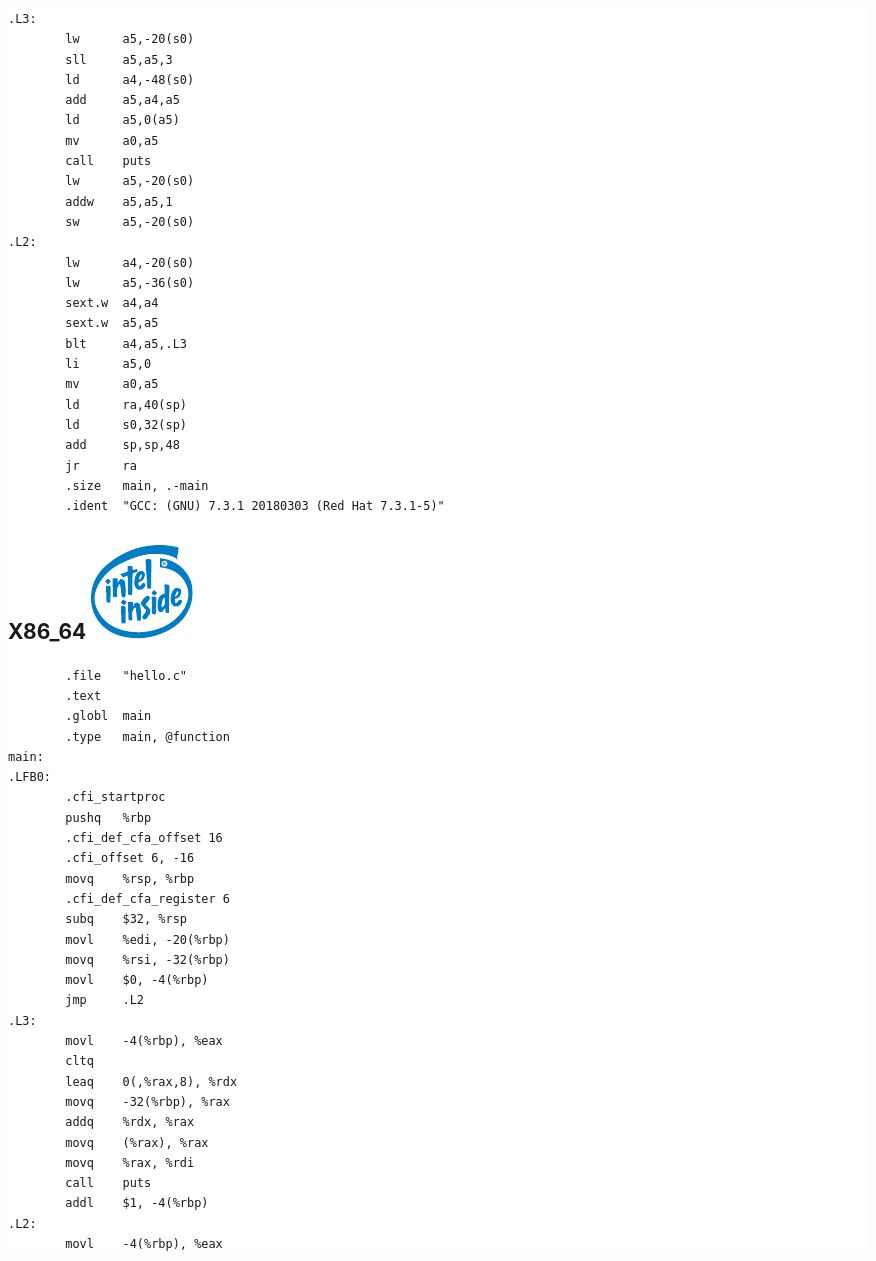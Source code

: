 ~~~
.L3:
        lw      a5,-20(s0)
        sll     a5,a5,3
        ld      a4,-48(s0)
        add     a5,a4,a5
        ld      a5,0(a5)
        mv      a0,a5
        call    puts
        lw      a5,-20(s0)
        addw    a5,a5,1
        sw      a5,-20(s0)
.L2:
        lw      a4,-20(s0)
        lw      a5,-36(s0)
        sext.w  a4,a4
        sext.w  a5,a5
        blt     a4,a5,.L3
        li      a5,0
        mv      a0,a5
        ld      ra,40(sp)
        ld      s0,32(sp)
        add     sp,sp,48
        jr      ra
        .size   main, .-main
        .ident  "GCC: (GNU) 7.3.1 20180303 (Red Hat 7.3.1-5)"
~~~

## X86_64 ![Intel Inside](Intel_Inside_Logo.pdf)

~~~
        .file   "hello.c"
        .text
        .globl  main
        .type   main, @function
main:
.LFB0:
        .cfi_startproc
        pushq   %rbp
        .cfi_def_cfa_offset 16
        .cfi_offset 6, -16
        movq    %rsp, %rbp
        .cfi_def_cfa_register 6
        subq    $32, %rsp
        movl    %edi, -20(%rbp)
        movq    %rsi, -32(%rbp)
        movl    $0, -4(%rbp)
        jmp     .L2
.L3:
        movl    -4(%rbp), %eax
        cltq
        leaq    0(,%rax,8), %rdx
        movq    -32(%rbp), %rax
        addq    %rdx, %rax
        movq    (%rax), %rax
        movq    %rax, %rdi
        call    puts
        addl    $1, -4(%rbp)
.L2:
        movl    -4(%rbp), %eax
~~~